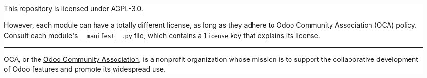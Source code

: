 This repository is licensed under [AGPL-3.0](LICENSE).

However, each module can have a totally different license, as long as they adhere to Odoo Community Association (OCA)
policy. Consult each module's `__manifest__.py` file, which contains a `license` key
that explains its license.

----
OCA, or the [Odoo Community Association](http://odoo-community.org/), is a nonprofit
organization whose mission is to support the collaborative development of Odoo features
and promote its widespread use.
